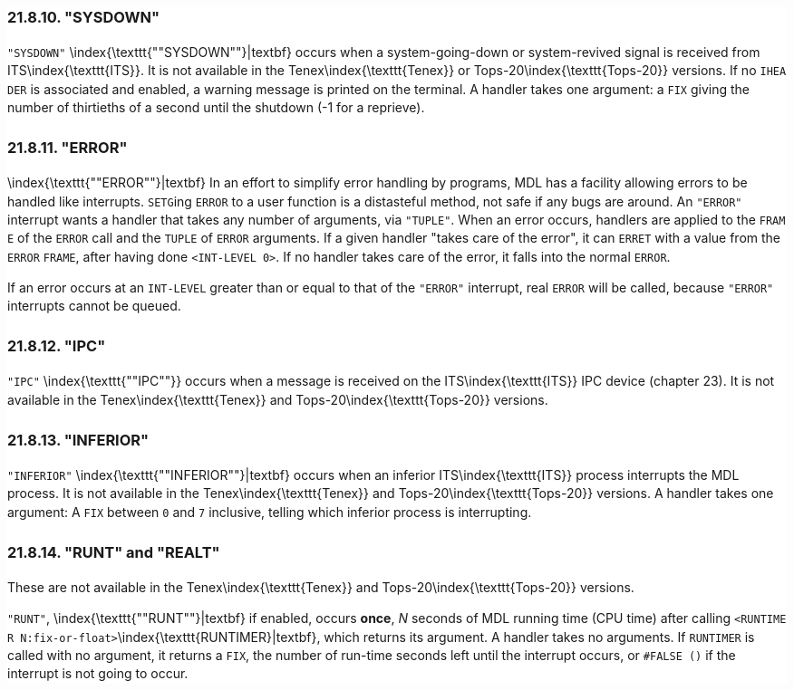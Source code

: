 ### 21.8.10. "SYSDOWN"

`"SYSDOWN"` \index{\texttt{""SYSDOWN""}|textbf} occurs when a system-going-down or system-revived signal
is received from ITS\index{\texttt{ITS}}. It is not available in the Tenex\index{\texttt{Tenex}} or Tops-20\index{\texttt{Tops-20}}
versions. If no `IHEADER` is associated and enabled, a warning message
is printed on the terminal. A handler takes one argument: a `FIX`
giving the number of thirtieths of a second until the shutdown (-1
for a reprieve).

### 21.8.11. "ERROR"

\index{\texttt{""ERROR""}|textbf} In an effort to simplify error handling by programs, MDL has a
facility allowing errors to be handled like interrupts. `SETG`ing
`ERROR` to a user function is a distasteful method, not safe if any
bugs are around. An `"ERROR"` interrupt wants a handler that takes any
number of arguments, via `"TUPLE"`. When an error occurs, handlers are
applied to the `FRAME` of the `ERROR` call and the `TUPLE` of `ERROR`
arguments. If a given handler "takes care of the error", it can
`ERRET` with a value from the `ERROR` `FRAME`, after having done
`<INT-LEVEL 0>`. If no handler takes care of the error, it falls into
the normal `ERROR`.

If an error occurs at an `INT-LEVEL` greater than or equal to that of
the `"ERROR"` interrupt, real `ERROR` will be called, because
`"ERROR"` interrupts cannot be queued.

### 21.8.12. "IPC"

`"IPC"` \index{\texttt{""IPC""}} occurs when a message is received on the ITS\index{\texttt{ITS}} IPC device
(chapter 23). It is not available in the Tenex\index{\texttt{Tenex}} and Tops-20\index{\texttt{Tops-20}} versions.

### 21.8.13. "INFERIOR"

`"INFERIOR"` \index{\texttt{""INFERIOR""}|textbf} occurs when an inferior ITS\index{\texttt{ITS}} process interrupts the MDL
process. It is not available in the Tenex\index{\texttt{Tenex}} and Tops-20\index{\texttt{Tops-20}} versions. A
handler takes one argument: A `FIX` between `0` and `7` inclusive,
telling which inferior process is interrupting.

### 21.8.14. "RUNT" and "REALT"

These are not available in the Tenex\index{\texttt{Tenex}} and Tops-20\index{\texttt{Tops-20}} versions.

`"RUNT"`, \index{\texttt{""RUNT""}|textbf} if enabled, occurs **once**, *N* seconds of MDL running
time (CPU time) after calling `<RUNTIMER N:fix-or-float>`\index{\texttt{RUNTIMER}|textbf}, which
returns its argument. A handler takes no arguments. If `RUNTIMER` is
called with no argument, it returns a `FIX`, the number of run-time
seconds left until the interrupt occurs, or `#FALSE ()` if the
interrupt is not going to occur.
